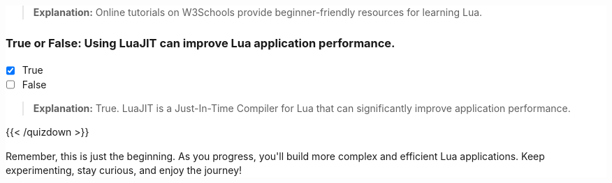 > **Explanation:** Online tutorials on W3Schools provide beginner-friendly resources for learning Lua.

### True or False: Using LuaJIT can improve Lua application performance.

- [x] True
- [ ] False

> **Explanation:** True. LuaJIT is a Just-In-Time Compiler for Lua that can significantly improve application performance.

{{< /quizdown >}}

Remember, this is just the beginning. As you progress, you'll build more complex and efficient Lua applications. Keep experimenting, stay curious, and enjoy the journey!
